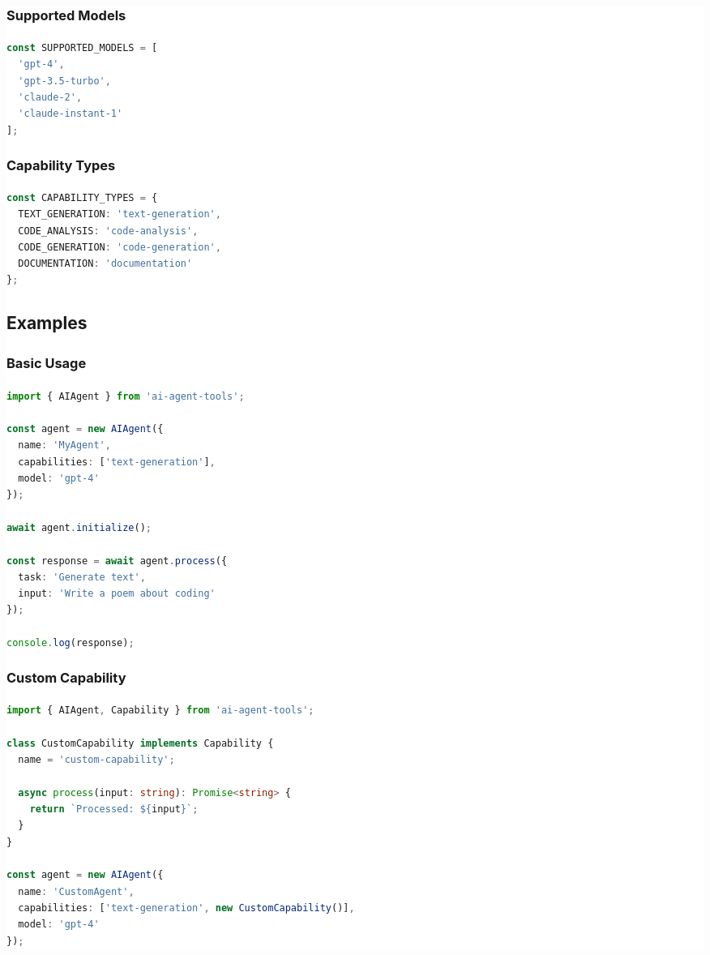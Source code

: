### Supported Models

```typescript
const SUPPORTED_MODELS = [
  'gpt-4',
  'gpt-3.5-turbo',
  'claude-2',
  'claude-instant-1'
];
```

### Capability Types

```typescript
const CAPABILITY_TYPES = {
  TEXT_GENERATION: 'text-generation',
  CODE_ANALYSIS: 'code-analysis',
  CODE_GENERATION: 'code-generation',
  DOCUMENTATION: 'documentation'
};
```

## Examples

### Basic Usage

```typescript
import { AIAgent } from 'ai-agent-tools';

const agent = new AIAgent({
  name: 'MyAgent',
  capabilities: ['text-generation'],
  model: 'gpt-4'
});

await agent.initialize();

const response = await agent.process({
  task: 'Generate text',
  input: 'Write a poem about coding'
});

console.log(response);
```

### Custom Capability

```typescript
import { AIAgent, Capability } from 'ai-agent-tools';

class CustomCapability implements Capability {
  name = 'custom-capability';
  
  async process(input: string): Promise<string> {
    return `Processed: ${input}`;
  }
}

const agent = new AIAgent({
  name: 'CustomAgent',
  capabilities: ['text-generation', new CustomCapability()],
  model: 'gpt-4'
});
```
